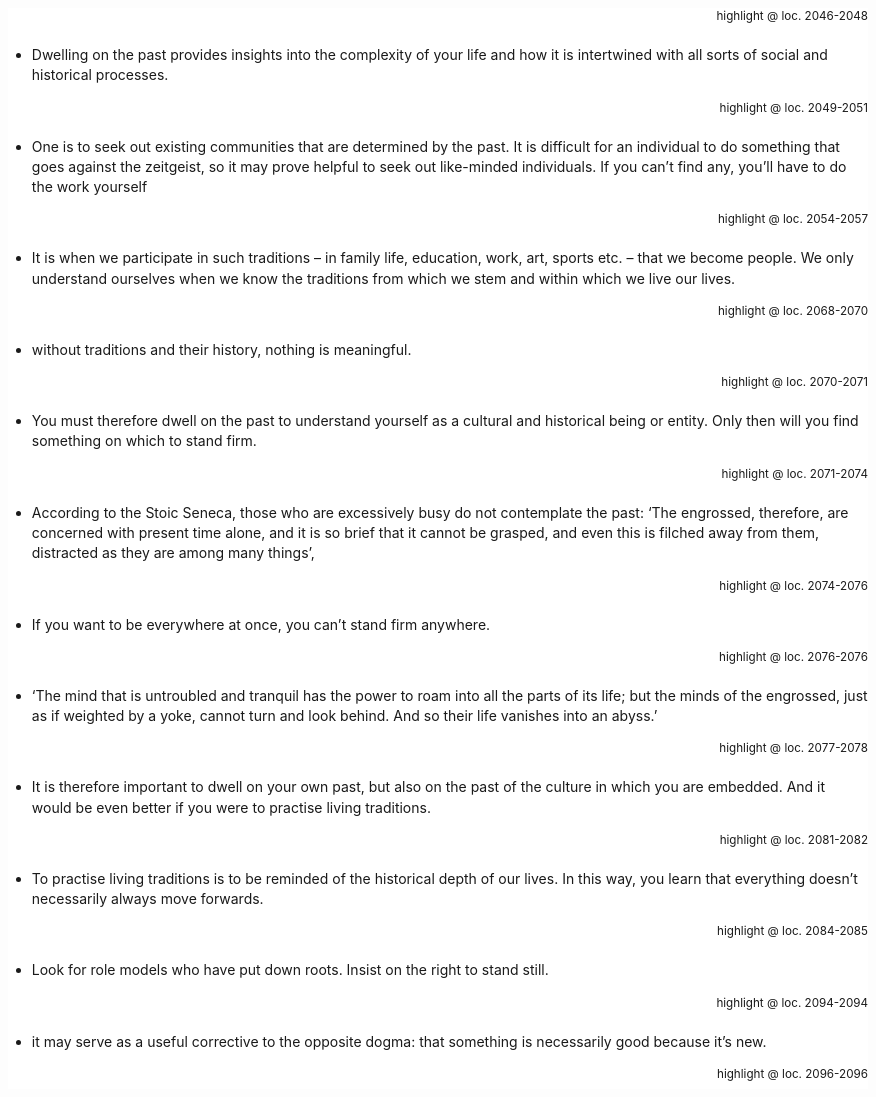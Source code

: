 <p style="text-align: right;"><sup>highlight @ loc. 2046-2048</sup></p>

* Dwelling on the past provides insights into the complexity of your life and how it is intertwined with all sorts of social and historical processes.

<p style="text-align: right;"><sup>highlight @ loc. 2049-2051</sup></p>

* One is to seek out existing communities that are determined by the past. It is difficult for an individual to do something that goes against the zeitgeist, so it may prove helpful to seek out like-minded individuals. If you can’t find any, you’ll have to do the work yourself

<p style="text-align: right;"><sup>highlight @ loc. 2054-2057</sup></p>

* It is when we participate in such traditions – in family life, education, work, art, sports etc. – that we become people. We only understand ourselves when we know the traditions from which we stem and within which we live our lives.

<p style="text-align: right;"><sup>highlight @ loc. 2068-2070</sup></p>

* without traditions and their history, nothing is meaningful.

<p style="text-align: right;"><sup>highlight @ loc. 2070-2071</sup></p>

* You must therefore dwell on the past to understand yourself as a cultural and historical being or entity. Only then will you find something on which to stand firm.

<p style="text-align: right;"><sup>highlight @ loc. 2071-2074</sup></p>

* According to the Stoic Seneca, those who are excessively busy do not contemplate the past: ‘The engrossed, therefore, are concerned with present time alone, and it is so brief that it cannot be grasped, and even this is filched away from them, distracted as they are among many things’,

<p style="text-align: right;"><sup>highlight @ loc. 2074-2076</sup></p>

* If you want to be everywhere at once, you can’t stand firm anywhere.

<p style="text-align: right;"><sup>highlight @ loc. 2076-2076</sup></p>

* ‘The mind that is untroubled and tranquil has the power to roam into all the parts of its life; but the minds of the engrossed, just as if weighted by a yoke, cannot turn and look behind. And so their life vanishes into an abyss.’

<p style="text-align: right;"><sup>highlight @ loc. 2077-2078</sup></p>

* It is therefore important to dwell on your own past, but also on the past of the culture in which you are embedded. And it would be even better if you were to practise living traditions.

<p style="text-align: right;"><sup>highlight @ loc. 2081-2082</sup></p>

* To practise living traditions is to be reminded of the historical depth of our lives. In this way, you learn that everything doesn’t necessarily always move forwards.

<p style="text-align: right;"><sup>highlight @ loc. 2084-2085</sup></p>

* Look for role models who have put down roots. Insist on the right to stand still.

<p style="text-align: right;"><sup>highlight @ loc. 2094-2094</sup></p>

* it may serve as a useful corrective to the opposite dogma: that something is necessarily good because it’s new.

<p style="text-align: right;"><sup>highlight @ loc. 2096-2096</sup></p>
